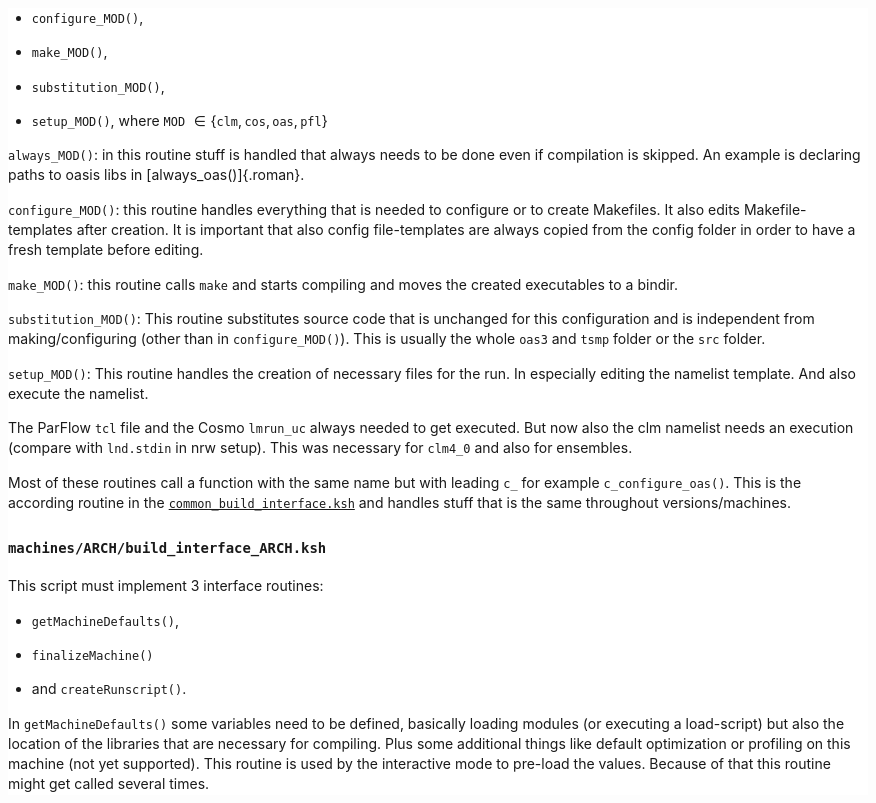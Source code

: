 -   `configure_MOD()`,

-   `make_MOD()`,

-   `substitution_MOD()`,

-   `setup_MOD()`, where `MOD`
    $\in \{\mathtt{clm},\mathtt{cos},\mathtt{oas},\mathtt{pfl}\}$

`always_MOD()`: in this routine stuff is handled that always needs to be
done even if compilation is skipped. An example is declaring paths to
oasis libs in [always\_oas()]{.roman}.

`configure_MOD()`: this routine handles everything that is needed to
configure or to create Makefiles. It also edits Makefile-templates after
creation. It is important that also config file-templates are always
copied from the config folder in order to have a fresh template before
editing.

`make_MOD()`: this routine calls `make` and starts compiling and moves
the created executables to a bindir.

`substitution_MOD()`: This routine substitutes source code that is
unchanged for this configuration and is independent from
making/configuring (other than in `configure_MOD()`). This is usually
the whole `oas3` and `tsmp` folder or the `src` folder.

`setup_MOD()`: This routine handles the creation of necessary files for
the run. In especially editing the namelist template. And also execute
the namelist.

The ParFlow `tcl` file and the Cosmo `lmrun_uc` always needed to get
executed. But now also the clm namelist needs an execution (compare with
`lnd.stdin` in nrw setup). This was necessary for `clm4_0` and also for
ensembles.

Most of these routines call a function with the same name but with
leading `c_` for example `c_configure_oas()`. This is the according
routine in the
[`common_build_interface.ksh`](#intf_oas3common_build_interfaceksh)
and handles stuff that is the same throughout versions/machines.

### `machines/ARCH/build_interface_ARCH.ksh`

This script must implement 3 interface routines:

-   `getMachineDefaults()`,

-   `finalizeMachine()`

-   and `createRunscript()`.

In `getMachineDefaults()` some variables need to be defined, basically
loading modules (or executing a load-script) but also the location of
the libraries that are necessary for compiling. Plus some additional
things like default optimization or profiling on this machine (not yet
supported). This routine is used by the interactive mode to pre-load the
values. Because of that this routine might get called several times.
